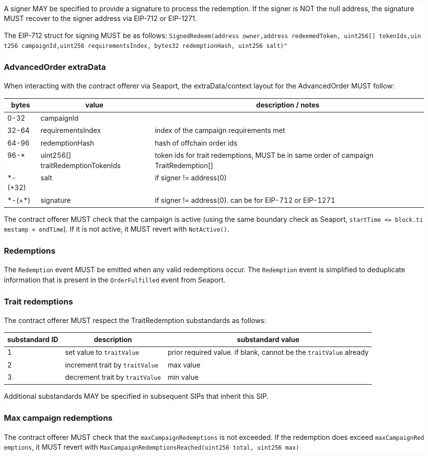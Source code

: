 A signer MAY be specified to provide a signature to process the redemption. If the signer is NOT the null address, the signature MUST recover to the signer address via EIP-712 or EIP-1271.

The EIP-712 struct for signing MUST be as follows: `SignedRedeem(address owner,address redeemedToken, uint256[] tokenIds,uint256 campaignId,uint256 requirementsIndex, bytes32 redemptionHash, uint256 salt)"`

### AdvancedOrder extraData

When interacting with the contract offerer via Seaport, the extraData/context layout for the AdvancedOrder MUST follow:

| bytes    | value                             | description / notes                                                                  |
| -------- | --------------------------------- | ------------------------------------------------------------------------------------ |
| 0-32     | campaignId                        |                                                                                      |
| 32-64    | requirementsIndex                 | index of the campaign requirements met                                                |
| 64-96    | redemptionHash                    | hash of offchain order ids                                                           |
| 96-\*    | uint256[] traitRedemptionTokenIds | token ids for trait redemptions, MUST be in same order of campaign TraitRedemption[] |
| \*-(+32) | salt                              | if signer != address(0)                                                              |
| \*-(+\*) | signature                         | if signer != address(0). can be for EIP-712 or EIP-1271                              |

The contract offerer MUST check that the campaign is active (using the same boundary check as Seaport, `startTime <= block.timestamp < endTime`). If it is not active, it MUST revert with `NotActive()`.

### Redemptions

The `Redemption` event MUST be emitted when any valid redemptions occur. The `Redemption` event is simplified to deduplicate information that is present in the `OrderFulfilled` event from Seaport.

### Trait redemptions

The contract offerer MUST respect the TraitRedemption substandards as follows:

| substandard ID | description                     | substandard value                                                  |
| -------------- | ------------------------------- | ------------------------------------------------------------------ |
| 1              | set value to `traitValue`       | prior required value. if blank, cannot be the `traitValue` already |
| 2              | increment trait by `traitValue` | max value                                                          |
| 3              | decrement trait by `traitValue` | min value                                                          |

Additional substandards MAY be specified in subsequent SIPs that inherit this SIP.

### Max campaign redemptions

The contract offerer MUST check that the `maxCampaignRedemptions` is not exceeded. If the redemption does exceed `maxCampaignRedemptions`, it MUST revert with `MaxCampaignRedemptionsReached(uint256 total, uint256 max)`
